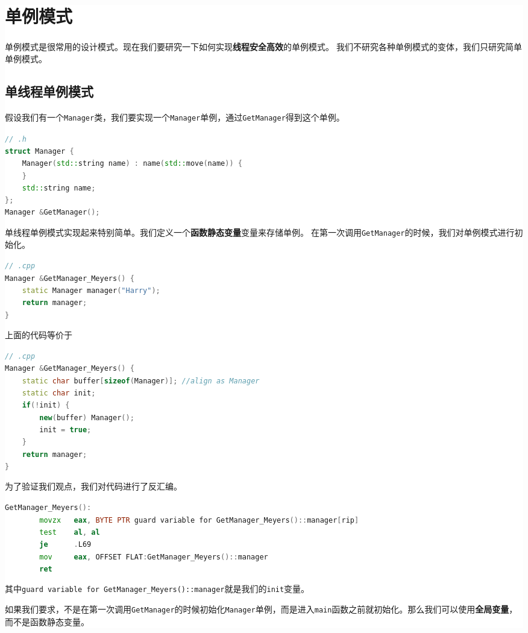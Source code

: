 
# 单例模式

单例模式是很常用的设计模式。现在我们要研究一下如何实现**线程安全高效**的单例模式。
我们不研究各种单例模式的变体，我们只研究简单单例模式。

## 单线程单例模式

假设我们有一个`Manager`类，我们要实现一个`Manager`单例，通过`GetManager`得到这个单例。
```c++
// .h
struct Manager {
    Manager(std::string name) : name(std::move(name)) {
    }
    std::string name;
};
Manager &GetManager();
```
单线程单例模式实现起来特别简单。我们定义一个**函数静态变量**变量来存储单例。
在第一次调用`GetManager`的时候，我们对单例模式进行初始化。
```c++
// .cpp
Manager &GetManager_Meyers() {
    static Manager manager("Harry");
    return manager;
}
```
上面的代码等价于
```c++
// .cpp
Manager &GetManager_Meyers() {
    static char buffer[sizeof(Manager)]; //align as Manager
    static char init;
    if(!init) {
        new(buffer) Manager();
        init = true;
    }
    return manager;
}
```
为了验证我们观点，我们对代码进行了反汇编。
```asm
GetManager_Meyers():
        movzx   eax, BYTE PTR guard variable for GetManager_Meyers()::manager[rip]
        test    al, al
        je      .L69
        mov     eax, OFFSET FLAT:GetManager_Meyers()::manager
        ret
```
其中`guard variable for GetManager_Meyers()::manager`就是我们的`init`变量。

如果我们要求，不是在第一次调用`GetManager`的时候初始化`Manager`单例，而是进入`main`函数之前就初始化。那么我们可以使用**全局变量**，而不是函数静态变量。
